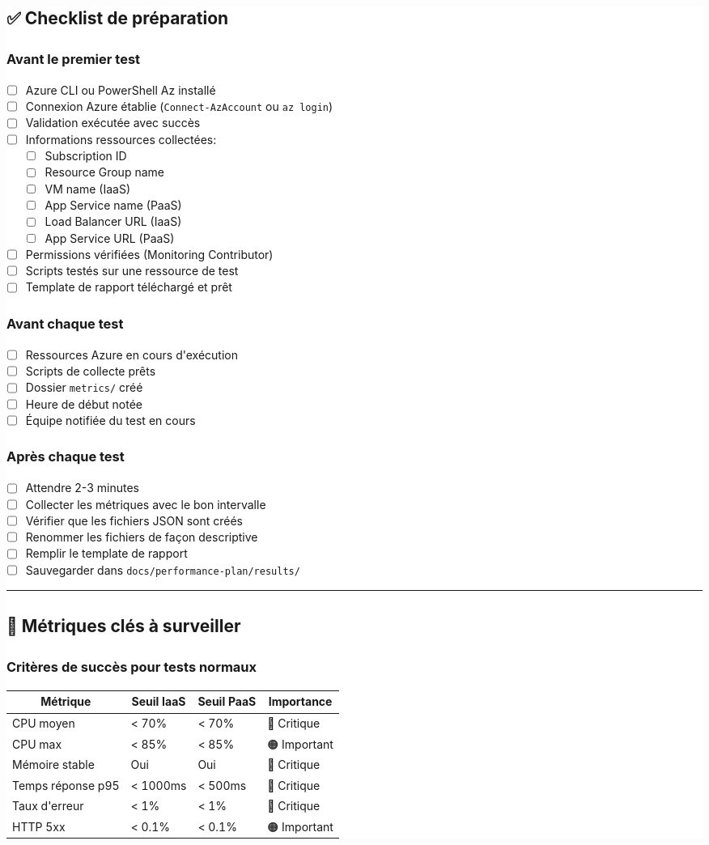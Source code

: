 ## ✅ Checklist de préparation

### Avant le premier test

- [ ] Azure CLI ou PowerShell Az installé
- [ ] Connexion Azure établie (`Connect-AzAccount` ou `az login`)
- [ ] Validation exécutée avec succès
- [ ] Informations ressources collectées:
  - [ ] Subscription ID
  - [ ] Resource Group name
  - [ ] VM name (IaaS)
  - [ ] App Service name (PaaS)
  - [ ] Load Balancer URL (IaaS)
  - [ ] App Service URL (PaaS)
- [ ] Permissions vérifiées (Monitoring Contributor)
- [ ] Scripts testés sur une ressource de test
- [ ] Template de rapport téléchargé et prêt

### Avant chaque test

- [ ] Ressources Azure en cours d'exécution
- [ ] Scripts de collecte prêts
- [ ] Dossier `metrics/` créé
- [ ] Heure de début notée
- [ ] Équipe notifiée du test en cours

### Après chaque test

- [ ] Attendre 2-3 minutes
- [ ] Collecter les métriques avec le bon intervalle
- [ ] Vérifier que les fichiers JSON sont créés
- [ ] Renommer les fichiers de façon descriptive
- [ ] Remplir le template de rapport
- [ ] Sauvegarder dans `docs/performance-plan/results/`

---

## 🎯 Métriques clés à surveiller

### Critères de succès pour tests normaux

| Métrique | Seuil IaaS | Seuil PaaS | Importance |
|----------|------------|------------|------------|
| CPU moyen | < 70% | < 70% | 🔴 Critique |
| CPU max | < 85% | < 85% | 🟠 Important |
| Mémoire stable | Oui | Oui | 🔴 Critique |
| Temps réponse p95 | < 1000ms | < 500ms | 🔴 Critique |
| Taux d'erreur | < 1% | < 1% | 🔴 Critique |
| HTTP 5xx | < 0.1% | < 0.1% | 🟠 Important |

